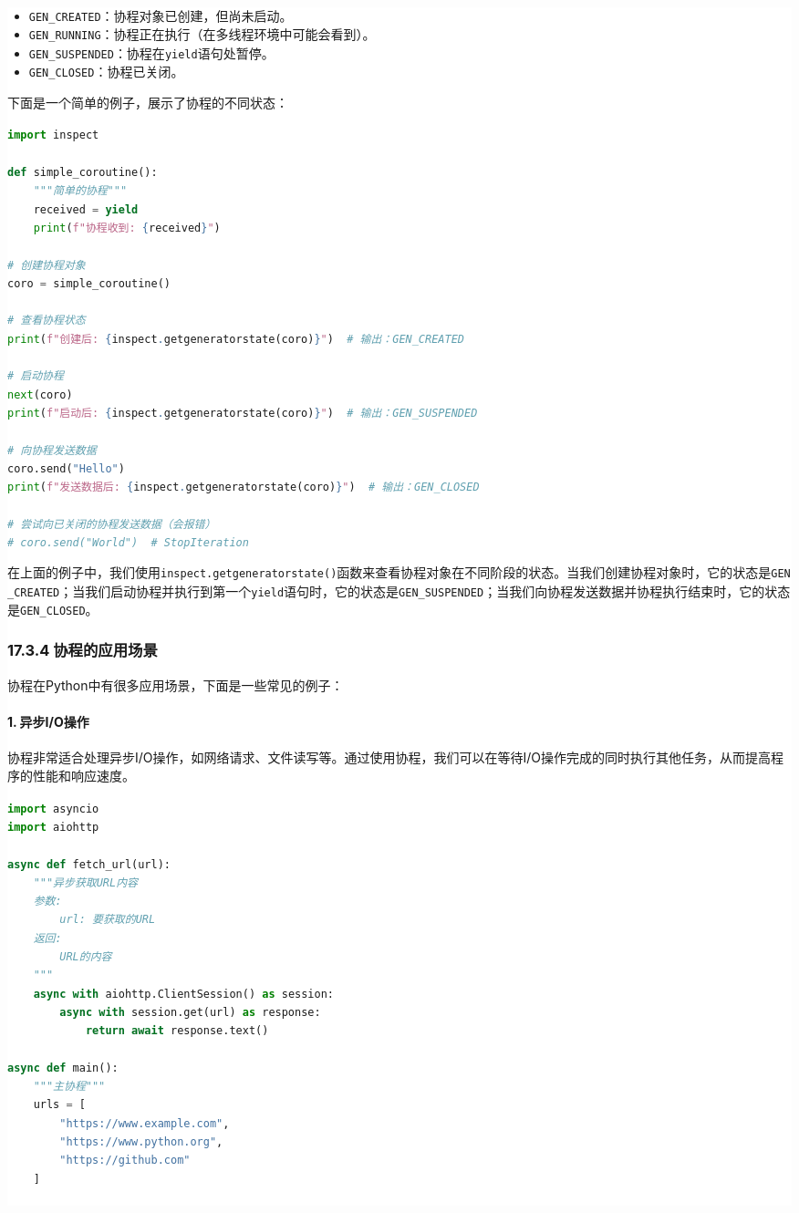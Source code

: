 - `GEN_CREATED`：协程对象已创建，但尚未启动。
- `GEN_RUNNING`：协程正在执行（在多线程环境中可能会看到）。
- `GEN_SUSPENDED`：协程在`yield`语句处暂停。
- `GEN_CLOSED`：协程已关闭。

下面是一个简单的例子，展示了协程的不同状态：

```python
import inspect

def simple_coroutine():
    """简单的协程"""
    received = yield
    print(f"协程收到: {received}")

# 创建协程对象
coro = simple_coroutine()

# 查看协程状态
print(f"创建后: {inspect.getgeneratorstate(coro)}")  # 输出：GEN_CREATED

# 启动协程
next(coro)
print(f"启动后: {inspect.getgeneratorstate(coro)}")  # 输出：GEN_SUSPENDED

# 向协程发送数据
coro.send("Hello")
print(f"发送数据后: {inspect.getgeneratorstate(coro)}")  # 输出：GEN_CLOSED

# 尝试向已关闭的协程发送数据（会报错）
# coro.send("World")  # StopIteration
```

在上面的例子中，我们使用`inspect.getgeneratorstate()`函数来查看协程对象在不同阶段的状态。当我们创建协程对象时，它的状态是`GEN_CREATED`；当我们启动协程并执行到第一个`yield`语句时，它的状态是`GEN_SUSPENDED`；当我们向协程发送数据并协程执行结束时，它的状态是`GEN_CLOSED`。

### 17.3.4 协程的应用场景

协程在Python中有很多应用场景，下面是一些常见的例子：

#### 1. 异步I/O操作

协程非常适合处理异步I/O操作，如网络请求、文件读写等。通过使用协程，我们可以在等待I/O操作完成的同时执行其他任务，从而提高程序的性能和响应速度。

```python
import asyncio
import aiohttp

async def fetch_url(url):
    """异步获取URL内容
    参数:
        url: 要获取的URL
    返回:
        URL的内容
    """
    async with aiohttp.ClientSession() as session:
        async with session.get(url) as response:
            return await response.text()

async def main():
    """主协程"""
    urls = [
        "https://www.example.com",
        "https://www.python.org",
        "https://github.com"
    ]
    
```